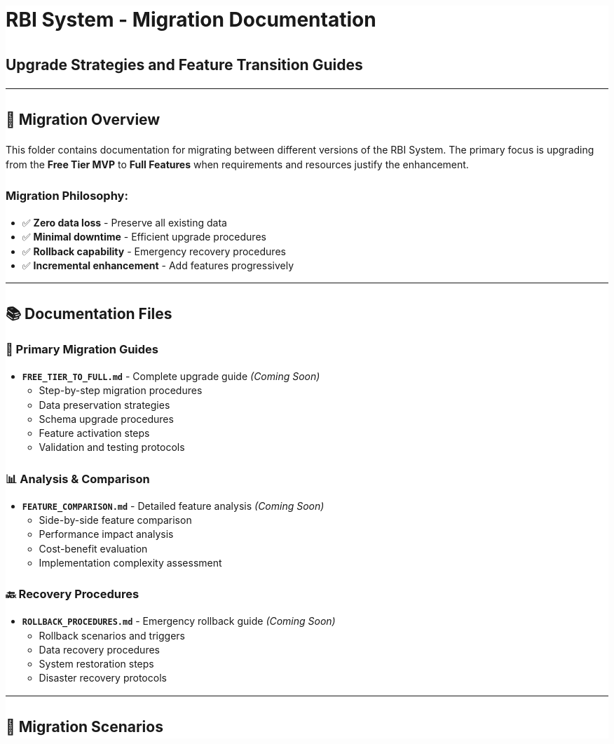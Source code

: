 # RBI System - Migration Documentation  
## Upgrade Strategies and Feature Transition Guides

---

## 🔄 **Migration Overview**

This folder contains documentation for migrating between different versions of the RBI System. The primary focus is upgrading from the **Free Tier MVP** to **Full Features** when requirements and resources justify the enhancement.

### **Migration Philosophy:**
- ✅ **Zero data loss** - Preserve all existing data
- ✅ **Minimal downtime** - Efficient upgrade procedures
- ✅ **Rollback capability** - Emergency recovery procedures
- ✅ **Incremental enhancement** - Add features progressively

---

## 📚 **Documentation Files**

### **🚀 Primary Migration Guides**
- **`FREE_TIER_TO_FULL.md`** - Complete upgrade guide *(Coming Soon)*
  - Step-by-step migration procedures
  - Data preservation strategies
  - Schema upgrade procedures
  - Feature activation steps
  - Validation and testing protocols

### **📊 Analysis & Comparison**
- **`FEATURE_COMPARISON.md`** - Detailed feature analysis *(Coming Soon)*
  - Side-by-side feature comparison
  - Performance impact analysis
  - Cost-benefit evaluation
  - Implementation complexity assessment

### **🔙 Recovery Procedures**
- **`ROLLBACK_PROCEDURES.md`** - Emergency rollback guide *(Coming Soon)*
  - Rollback scenarios and triggers
  - Data recovery procedures
  - System restoration steps
  - Disaster recovery protocols

---

## 🎯 **Migration Scenarios**
